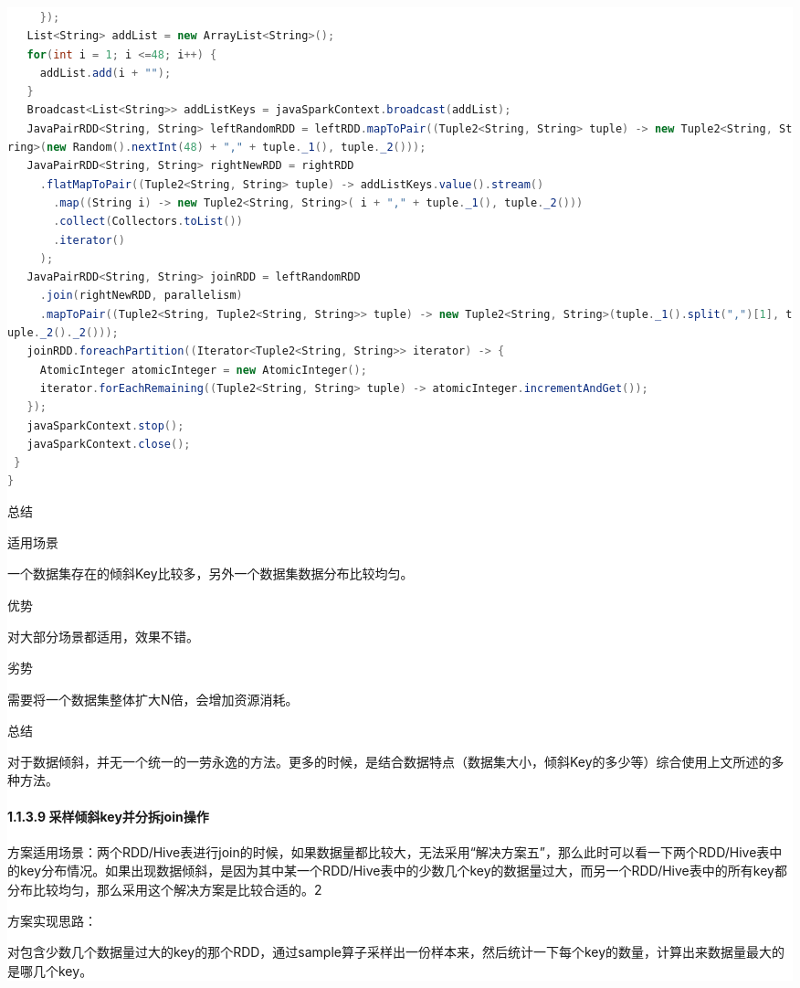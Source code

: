 ~~~scala
      });
    List<String> addList = new ArrayList<String>();
    for(int i = 1; i <=48; i++) {
      addList.add(i + "");
    }
    Broadcast<List<String>> addListKeys = javaSparkContext.broadcast(addList);
    JavaPairRDD<String, String> leftRandomRDD = leftRDD.mapToPair((Tuple2<String, String> tuple) -> new Tuple2<String, String>(new Random().nextInt(48) + "," + tuple._1(), tuple._2()));
    JavaPairRDD<String, String> rightNewRDD = rightRDD
      .flatMapToPair((Tuple2<String, String> tuple) -> addListKeys.value().stream()
        .map((String i) -> new Tuple2<String, String>( i + "," + tuple._1(), tuple._2()))
        .collect(Collectors.toList())
        .iterator()
      );
    JavaPairRDD<String, String> joinRDD = leftRandomRDD
      .join(rightNewRDD, parallelism)
      .mapToPair((Tuple2<String, Tuple2<String, String>> tuple) -> new Tuple2<String, String>(tuple._1().split(",")[1], tuple._2()._2()));
    joinRDD.foreachPartition((Iterator<Tuple2<String, String>> iterator) -> {
      AtomicInteger atomicInteger = new AtomicInteger();
      iterator.forEachRemaining((Tuple2<String, String> tuple) -> atomicInteger.incrementAndGet());
    });
    javaSparkContext.stop();
    javaSparkContext.close();
  }
}
 ~~~



总结

适用场景

一个数据集存在的倾斜Key比较多，另外一个数据集数据分布比较均匀。

优势

对大部分场景都适用，效果不错。

劣势

需要将一个数据集整体扩大N倍，会增加资源消耗。

总结

对于数据倾斜，并无一个统一的一劳永逸的方法。更多的时候，是结合数据特点（数据集大小，倾斜Key的多少等）综合使用上文所述的多种方法。

#### 1.1.3.9  **采样倾斜key并分拆join操作**

方案适用场景：两个RDD/Hive表进行join的时候，如果数据量都比较大，无法采用“解决方案五”，那么此时可以看一下两个RDD/Hive表中的key分布情况。如果出现数据倾斜，是因为其中某一个RDD/Hive表中的少数几个key的数据量过大，而另一个RDD/Hive表中的所有key都分布比较均匀，那么采用这个解决方案是比较合适的。2                                                                                                                                                                                                                                                                                                                                                                                                                                                                                                                                                                                                                                                                                                                                                                                                                                                                                           

方案实现思路：

对包含少数几个数据量过大的key的那个RDD，通过sample算子采样出一份样本来，然后统计一下每个key的数量，计算出来数据量最大的是哪几个key。
